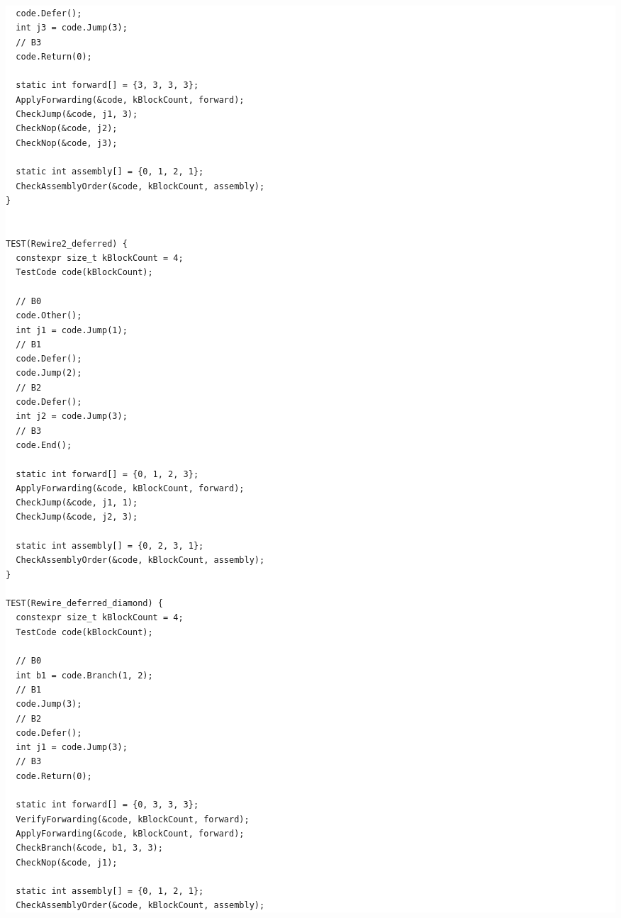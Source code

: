 ```
  code.Defer();
  int j3 = code.Jump(3);
  // B3
  code.Return(0);

  static int forward[] = {3, 3, 3, 3};
  ApplyForwarding(&code, kBlockCount, forward);
  CheckJump(&code, j1, 3);
  CheckNop(&code, j2);
  CheckNop(&code, j3);

  static int assembly[] = {0, 1, 2, 1};
  CheckAssemblyOrder(&code, kBlockCount, assembly);
}


TEST(Rewire2_deferred) {
  constexpr size_t kBlockCount = 4;
  TestCode code(kBlockCount);

  // B0
  code.Other();
  int j1 = code.Jump(1);
  // B1
  code.Defer();
  code.Jump(2);
  // B2
  code.Defer();
  int j2 = code.Jump(3);
  // B3
  code.End();

  static int forward[] = {0, 1, 2, 3};
  ApplyForwarding(&code, kBlockCount, forward);
  CheckJump(&code, j1, 1);
  CheckJump(&code, j2, 3);

  static int assembly[] = {0, 2, 3, 1};
  CheckAssemblyOrder(&code, kBlockCount, assembly);
}

TEST(Rewire_deferred_diamond) {
  constexpr size_t kBlockCount = 4;
  TestCode code(kBlockCount);

  // B0
  int b1 = code.Branch(1, 2);
  // B1
  code.Jump(3);
  // B2
  code.Defer();
  int j1 = code.Jump(3);
  // B3
  code.Return(0);

  static int forward[] = {0, 3, 3, 3};
  VerifyForwarding(&code, kBlockCount, forward);
  ApplyForwarding(&code, kBlockCount, forward);
  CheckBranch(&code, b1, 3, 3);
  CheckNop(&code, j1);

  static int assembly[] = {0, 1, 2, 1};
  CheckAssemblyOrder(&code, kBlockCount, assembly);
```